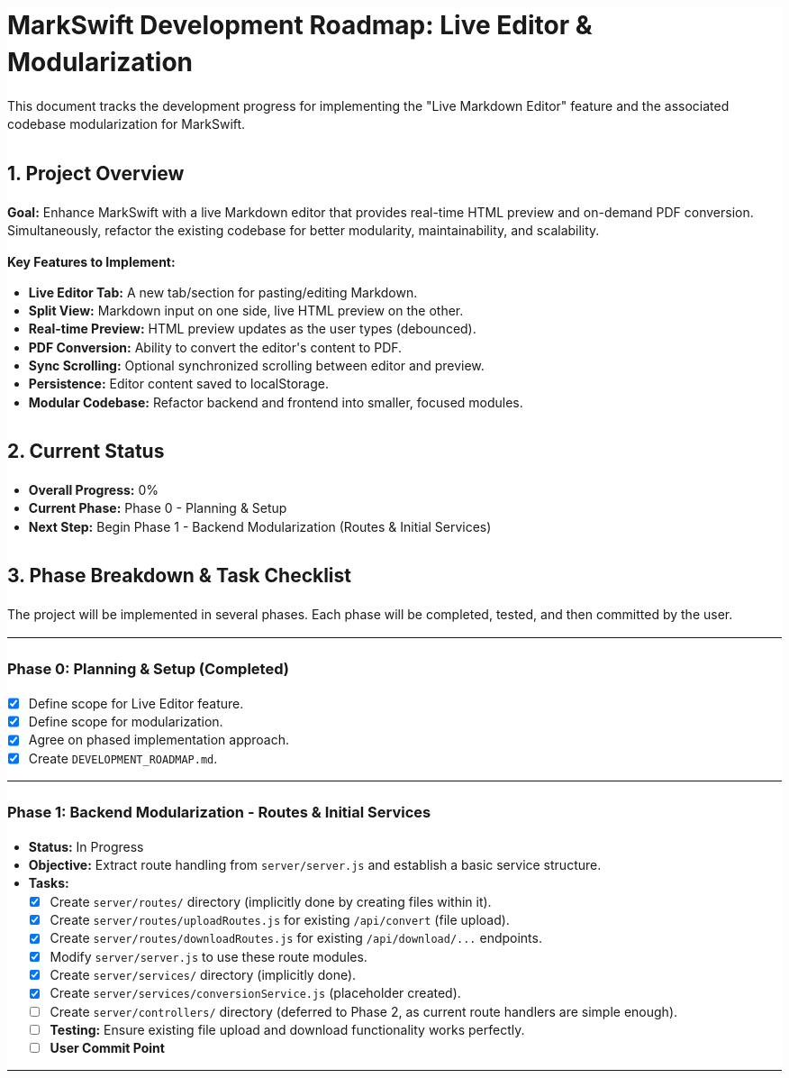 # MarkSwift Development Roadmap: Live Editor & Modularization

This document tracks the development progress for implementing the "Live Markdown Editor" feature and the associated codebase modularization for MarkSwift.

## 1. Project Overview

**Goal:** Enhance MarkSwift with a live Markdown editor that provides real-time HTML preview and on-demand PDF conversion. Simultaneously, refactor the existing codebase for better modularity, maintainability, and scalability.

**Key Features to Implement:**
*   **Live Editor Tab:** A new tab/section for pasting/editing Markdown.
*   **Split View:** Markdown input on one side, live HTML preview on the other.
*   **Real-time Preview:** HTML preview updates as the user types (debounced).
*   **PDF Conversion:** Ability to convert the editor's content to PDF.
*   **Sync Scrolling:** Optional synchronized scrolling between editor and preview.
*   **Persistence:** Editor content saved to localStorage.
*   **Modular Codebase:** Refactor backend and frontend into smaller, focused modules.

## 2. Current Status

*   **Overall Progress:** 0%
*   **Current Phase:** Phase 0 - Planning & Setup
*   **Next Step:** Begin Phase 1 - Backend Modularization (Routes & Initial Services)

## 3. Phase Breakdown & Task Checklist

The project will be implemented in several phases. Each phase will be completed, tested, and then committed by the user.

---

### Phase 0: Planning & Setup (Completed)
*   [x] Define scope for Live Editor feature.
*   [x] Define scope for modularization.
*   [x] Agree on phased implementation approach.
*   [x] Create `DEVELOPMENT_ROADMAP.md`.

---

### Phase 1: Backend Modularization - Routes & Initial Services
*   **Status:** In Progress
*   **Objective:** Extract route handling from `server/server.js` and establish a basic service structure.
*   **Tasks:**
    *   [x] Create `server/routes/` directory (implicitly done by creating files within it).
    *   [x] Create `server/routes/uploadRoutes.js` for existing `/api/convert` (file upload).
    *   [x] Create `server/routes/downloadRoutes.js` for existing `/api/download/...` endpoints.
    *   [x] Modify `server/server.js` to use these route modules.
    *   [x] Create `server/services/` directory (implicitly done).
    *   [x] Create `server/services/conversionService.js` (placeholder created).
    *   [ ] Create `server/controllers/` directory (deferred to Phase 2, as current route handlers are simple enough).
    *   [ ] **Testing:** Ensure existing file upload and download functionality works perfectly.
    *   [ ] **User Commit Point**

---